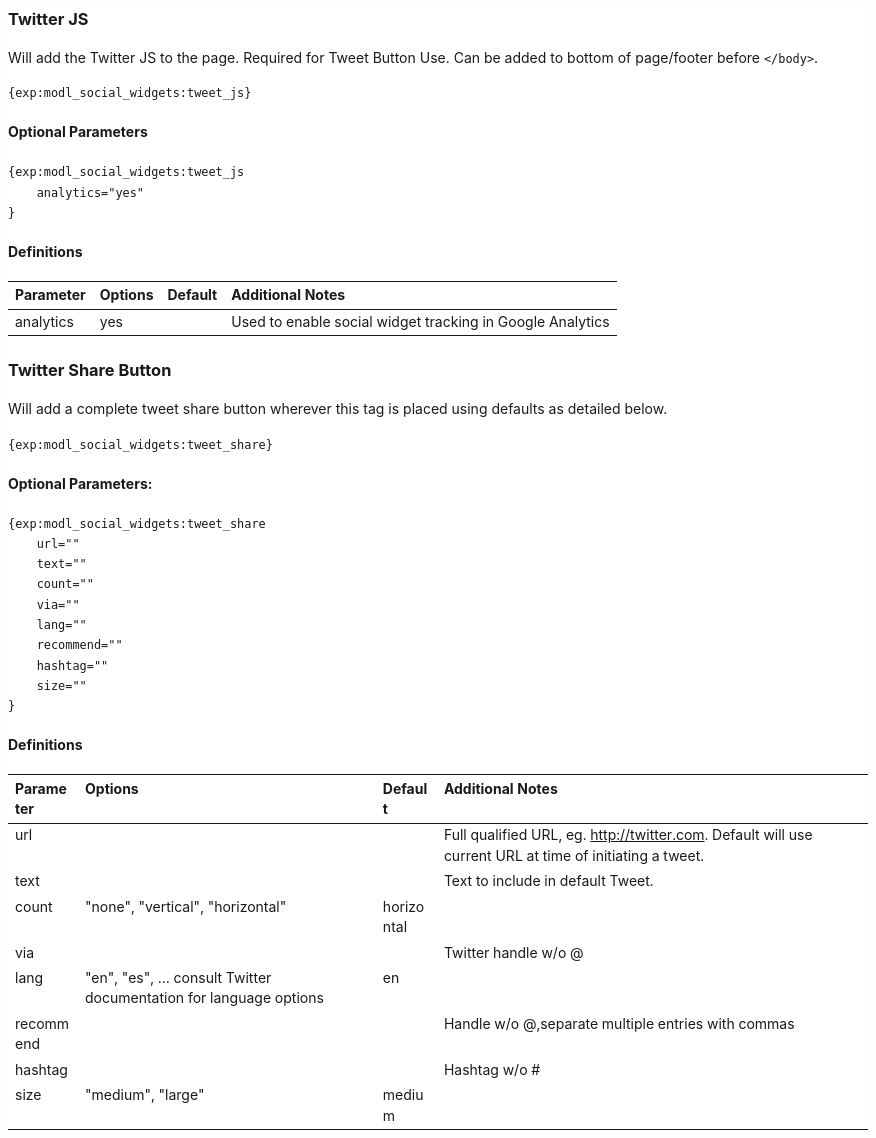 ### Twitter JS

Will add the Twitter JS to the page. Required for Tweet Button Use. Can be added to bottom of page/footer before `</body>`.

	{exp:modl_social_widgets:tweet_js}

#### Optional Parameters
	
	{exp:modl_social_widgets:tweet_js
		analytics="yes"
	}	

#### Definitions

|Parameter|Options|Default|Additional Notes|
|:--------|:------|:------|:---------------|
| analytics | yes | | Used to enable social widget tracking in Google Analytics |


### Twitter Share Button

Will add a complete tweet share button wherever this tag is placed using defaults as detailed below.

	{exp:modl_social_widgets:tweet_share}

#### Optional Parameters:

	{exp:modl_social_widgets:tweet_share 
		url="" 
		text="" 
		count="" 
		via="" 
		lang="" 
		recommend="" 
		hashtag="" 
		size=""
	}

#### Definitions

|Parameter|Options|Default|Additional Notes|
|:--------|:------|:------|:---------------|
|url| | |Full qualified URL, eg. http://twitter.com. Default will use current URL at time of initiating a tweet.|
|text| | |Text to include in default Tweet.|
|count|"none", "vertical", "horizontal"|horizontal| |
|via| | |Twitter handle w/o @|
|lang|"en", "es", … consult Twitter documentation for language options|en| |
|recommend| | |Handle w/o @,separate multiple entries with commas|
|hashtag| | |Hashtag w/o #|
|size|"medium", "large"|medium| |
